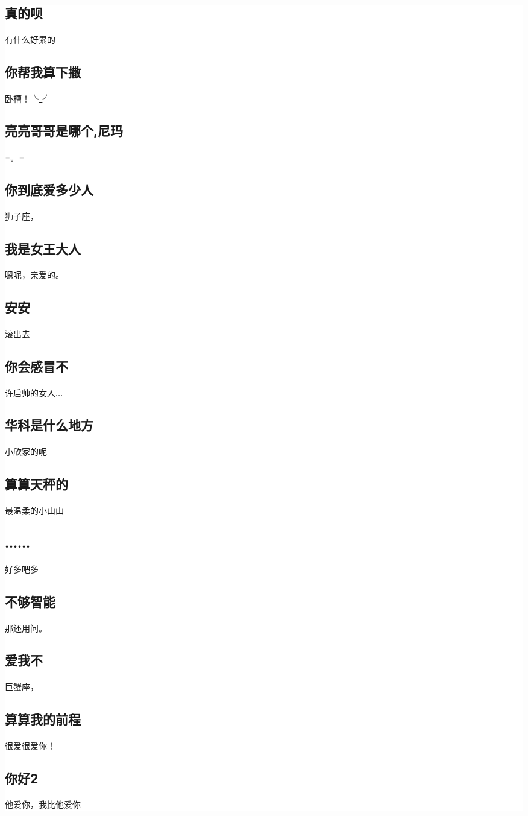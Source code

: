 ## 真的呗
有什么好累的

## 你帮我算下撒
卧槽！╰_╯

## 亮亮哥哥是哪个,尼玛
=。=

## 你到底爱多少人
狮子座，

## 我是女王大人
嗯呢，亲爱的。

## 安安
滚出去

## 你会感冒不
许启帅的女人…

## 华科是什么地方
小欣家的呢

## 算算天秤的
最温柔的小山山

## ……
好多吧多

## 不够智能
那还用问。

## 爱我不
巨蟹座，

## 算算我的前程
很爱很爱你！

## 你好2
他爱你，我比他爱你
